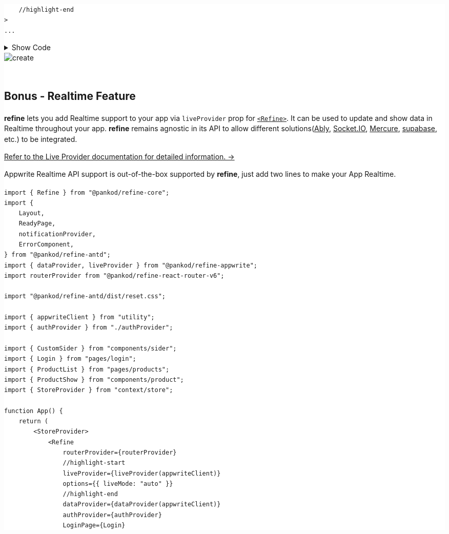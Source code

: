 ```tsx
    //highlight-end
>
...
```

<details><summary>Show Code</summary></details>

<div class="img-container">
    <div class="window">
        <div class="control red"></div>
        <div class="control orange"></div>
        <div class="control green"></div>
    </div>
    <img src="https://refine.ams3.cdn.digitaloceanspaces.com/website/static/img/guides-and-concepts/multi-tenant/appwrite/create.gif" alt="create" />
</div>
<br/>

## Bonus - Realtime Feature

**refine** lets you add Realtime support to your app via `liveProvider` prop for [`<Refine>`](/api-reference/core/components/refine-config.md). It can be used to update and show data in Realtime throughout your app. **refine** remains agnostic in its API to allow different solutions([Ably](https://ably.com), [Socket.IO](https://socket.io/), [Mercure](https://mercure.rocks/), [supabase](https://supabase.com), etc.) to be integrated.

[Refer to the Live Provider documentation for detailed information. →](https://refine.dev/docs/core/providers/live-provider/)

Appwrite Realtime API support is out-of-the-box supported by **refine**, just add two lines to make your App Realtime.

```tsx
import { Refine } from "@pankod/refine-core";
import {
    Layout,
    ReadyPage,
    notificationProvider,
    ErrorComponent,
} from "@pankod/refine-antd";
import { dataProvider, liveProvider } from "@pankod/refine-appwrite";
import routerProvider from "@pankod/refine-react-router-v6";

import "@pankod/refine-antd/dist/reset.css";

import { appwriteClient } from "utility";
import { authProvider } from "./authProvider";

import { CustomSider } from "components/sider";
import { Login } from "pages/login";
import { ProductList } from "pages/products";
import { ProductShow } from "components/product";
import { StoreProvider } from "context/store";

function App() {
    return (
        <StoreProvider>
            <Refine
                routerProvider={routerProvider}
                //highlight-start
                liveProvider={liveProvider(appwriteClient)}
                options={{ liveMode: "auto" }}
                //highlight-end
                dataProvider={dataProvider(appwriteClient)}
                authProvider={authProvider}
                LoginPage={Login}
```